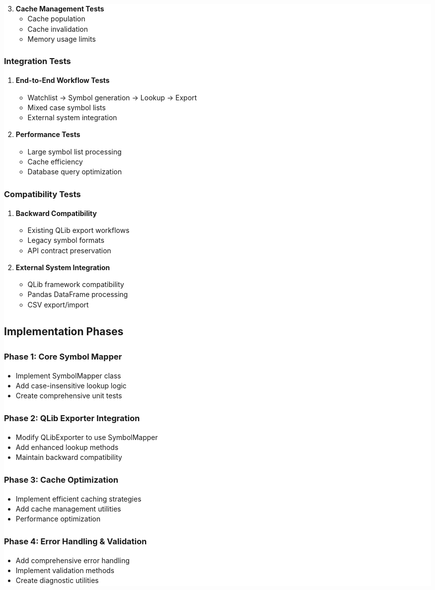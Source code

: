 3. **Cache Management Tests**
   - Cache population
   - Cache invalidation
   - Memory usage limits

### Integration Tests

1. **End-to-End Workflow Tests**
   - Watchlist → Symbol generation → Lookup → Export
   - Mixed case symbol lists
   - External system integration

2. **Performance Tests**
   - Large symbol list processing
   - Cache efficiency
   - Database query optimization

### Compatibility Tests

1. **Backward Compatibility**
   - Existing QLib export workflows
   - Legacy symbol formats
   - API contract preservation

2. **External System Integration**
   - QLib framework compatibility
   - Pandas DataFrame processing
   - CSV export/import

## Implementation Phases

### Phase 1: Core Symbol Mapper
- Implement SymbolMapper class
- Add case-insensitive lookup logic
- Create comprehensive unit tests

### Phase 2: QLib Exporter Integration
- Modify QLibExporter to use SymbolMapper
- Add enhanced lookup methods
- Maintain backward compatibility

### Phase 3: Cache Optimization
- Implement efficient caching strategies
- Add cache management utilities
- Performance optimization

### Phase 4: Error Handling & Validation
- Add comprehensive error handling
- Implement validation methods
- Create diagnostic utilities

